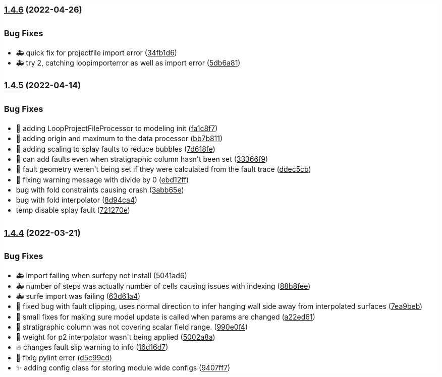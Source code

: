 ### [1.4.6](https://www.github.com/Loop3D/LoopStructural/compare/v1.4.5...v1.4.6) (2022-04-26)


### Bug Fixes

* :ambulance: quick fix for projectfile import error ([34fb1d6](https://www.github.com/Loop3D/LoopStructural/commit/34fb1d695b101cfbefbcb5f8e8bbb0449e170c18))
* :ambulance: try 2, catching loopimporterror as well as import error ([5db6a81](https://www.github.com/Loop3D/LoopStructural/commit/5db6a8113d5dd0f6f2c3c59078cbd812f4aecafb))

### [1.4.5](https://www.github.com/Loop3D/LoopStructural/compare/v1.4.4...v1.4.5) (2022-04-14)


### Bug Fixes

* :art: adding LoopProjectFileProcessor to modeling init ([fa1c8f7](https://www.github.com/Loop3D/LoopStructural/commit/fa1c8f7333d4c387988ddf3969e51958df5d123a))
* :bug: adding origin and maximum to the data processor ([bb7b811](https://www.github.com/Loop3D/LoopStructural/commit/bb7b811bf773ffbeeafb270188ed1ee4992afa01))
* :bug: adding scaling to splay faults to reduce bubbles ([7d618fe](https://www.github.com/Loop3D/LoopStructural/commit/7d618fedfa6ca9adb8f3c2040cc2ac93630ce2cd))
* :bug: can add faults even when stratigraphic column hasn't been set ([33366f9](https://www.github.com/Loop3D/LoopStructural/commit/33366f926924f73ba8139c9d87e59c7ba09d06a2))
* :bug: fault geometry weren't being set if they were calculated from the fault trace ([ddec5cb](https://www.github.com/Loop3D/LoopStructural/commit/ddec5cb45259186aef4bde2bbf98e0bd3f518079))
* :bug: fixing warning message with divide by 0 ([ebd12ff](https://www.github.com/Loop3D/LoopStructural/commit/ebd12ff6a0af0a312076327a2ab26a03a5333661))
* bug with fold constraints causing crash ([3abb65e](https://www.github.com/Loop3D/LoopStructural/commit/3abb65e47d2f90f9f2e2500ddbe0d362bec136fb))
* bug with fold interpolator ([8d94ca4](https://www.github.com/Loop3D/LoopStructural/commit/8d94ca4cd8aa2ff7de17cae6b53f77a3abc06af4))
* temp disable splay fault ([721270e](https://www.github.com/Loop3D/LoopStructural/commit/721270e942258c9c220aaaaaf01391e36d9af958))

### [1.4.4](https://www.github.com/Loop3D/LoopStructural/compare/v1.4.3...v1.4.4) (2022-03-21)


### Bug Fixes

* :ambulance: import failing when surfepy not install ([5041ad6](https://www.github.com/Loop3D/LoopStructural/commit/5041ad6692cbcd5f3a58b9edb2fc8168e73905ec))
* :ambulance: number of steps was actually number of cells causing issues with indexing ([88b8fee](https://www.github.com/Loop3D/LoopStructural/commit/88b8fee380cf50a35801247a3c430d84eb4e14f4))
* :ambulance: surfe import was failing ([63d61a4](https://www.github.com/Loop3D/LoopStructural/commit/63d61a4253a9b10cbc7e4e07ae73d42fbd1aa84e))
* :bug: fixed bug with fault clipping, uses normal direction to infer hanging wall side away from interpolated surfaces ([7ea9beb](https://www.github.com/Loop3D/LoopStructural/commit/7ea9beb33993a82f87686c530f7f4d4851a6b8f9))
* :bug: small fixes for making sure model update is called when params are changed ([a22ed61](https://www.github.com/Loop3D/LoopStructural/commit/a22ed6112e5cde81577523fdb142bfee446128ad))
* :bug: stratigraphic column was not covering scalar field range. ([990e0f4](https://www.github.com/Loop3D/LoopStructural/commit/990e0f48cd02af1965418f3371d2e267e6affdb8))
* :bug: weight for p2 interpolator wasn't being applied ([5002a8a](https://www.github.com/Loop3D/LoopStructural/commit/5002a8a69cdf1d69d52a36f877b81a49c8e86fa1))
* :fire: changes fault slip warning to info ([16d16d7](https://www.github.com/Loop3D/LoopStructural/commit/16d16d7442f2f2a96ca457ec82ee3ebe5b7e1929))
* :rotating_light: fixig pylint error ([d5c99cd](https://www.github.com/Loop3D/LoopStructural/commit/d5c99cdaffc94e4d6883de395923ae0278f23fe0))
* :sparkles: adding config class for storing module wide configs ([9407ff7](https://www.github.com/Loop3D/LoopStructural/commit/9407ff7b523160786430e390491a49b62dd631d0))